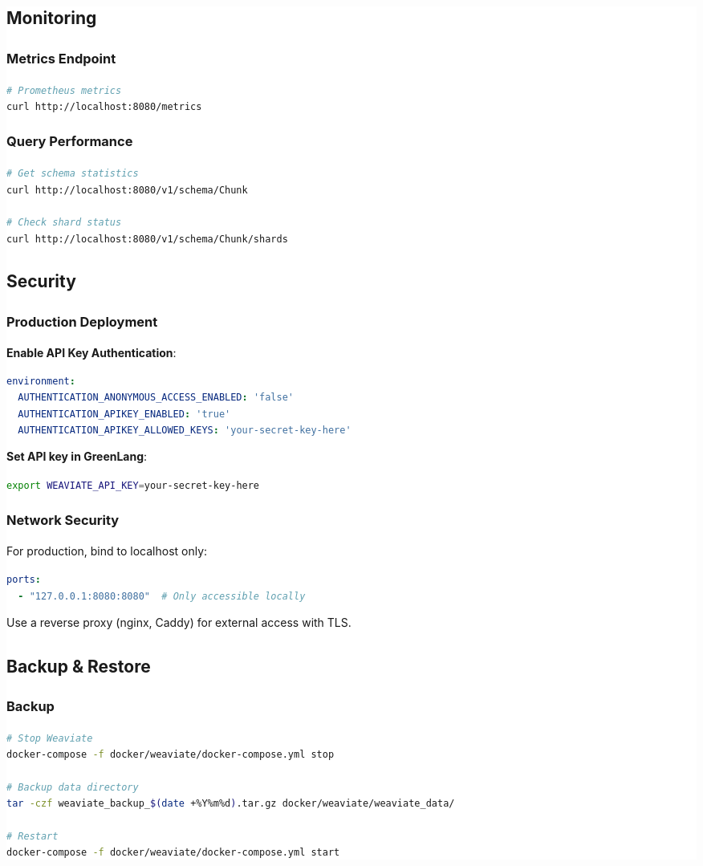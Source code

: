 ## Monitoring

### Metrics Endpoint

```bash
# Prometheus metrics
curl http://localhost:8080/metrics
```

### Query Performance

```bash
# Get schema statistics
curl http://localhost:8080/v1/schema/Chunk

# Check shard status
curl http://localhost:8080/v1/schema/Chunk/shards
```

## Security

### Production Deployment

**Enable API Key Authentication**:

```yaml
environment:
  AUTHENTICATION_ANONYMOUS_ACCESS_ENABLED: 'false'
  AUTHENTICATION_APIKEY_ENABLED: 'true'
  AUTHENTICATION_APIKEY_ALLOWED_KEYS: 'your-secret-key-here'
```

**Set API key in GreenLang**:
```bash
export WEAVIATE_API_KEY=your-secret-key-here
```

### Network Security

For production, bind to localhost only:
```yaml
ports:
  - "127.0.0.1:8080:8080"  # Only accessible locally
```

Use a reverse proxy (nginx, Caddy) for external access with TLS.

## Backup & Restore

### Backup

```bash
# Stop Weaviate
docker-compose -f docker/weaviate/docker-compose.yml stop

# Backup data directory
tar -czf weaviate_backup_$(date +%Y%m%d).tar.gz docker/weaviate/weaviate_data/

# Restart
docker-compose -f docker/weaviate/docker-compose.yml start
```
